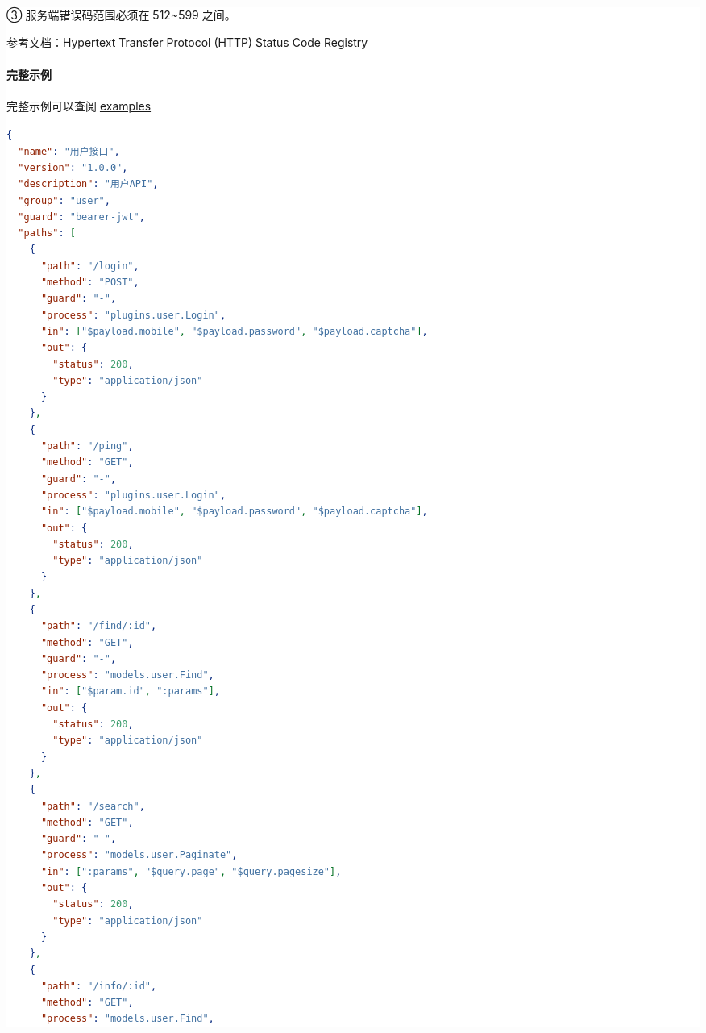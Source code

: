 ③ 服务端错误码范围必须在 512~599 之间。

参考文档：[Hypertext Transfer Protocol (HTTP) Status Code Registry
](http://www.iana.org/assignments/http-status-codes/http-status-codes.xhtml)

#### 完整示例

完整示例可以查阅 [examples](#完整示例)

```json
{
  "name": "用户接口",
  "version": "1.0.0",
  "description": "用户API",
  "group": "user",
  "guard": "bearer-jwt",
  "paths": [
    {
      "path": "/login",
      "method": "POST",
      "guard": "-",
      "process": "plugins.user.Login",
      "in": ["$payload.mobile", "$payload.password", "$payload.captcha"],
      "out": {
        "status": 200,
        "type": "application/json"
      }
    },
    {
      "path": "/ping",
      "method": "GET",
      "guard": "-",
      "process": "plugins.user.Login",
      "in": ["$payload.mobile", "$payload.password", "$payload.captcha"],
      "out": {
        "status": 200,
        "type": "application/json"
      }
    },
    {
      "path": "/find/:id",
      "method": "GET",
      "guard": "-",
      "process": "models.user.Find",
      "in": ["$param.id", ":params"],
      "out": {
        "status": 200,
        "type": "application/json"
      }
    },
    {
      "path": "/search",
      "method": "GET",
      "guard": "-",
      "process": "models.user.Paginate",
      "in": [":params", "$query.page", "$query.pagesize"],
      "out": {
        "status": 200,
        "type": "application/json"
      }
    },
    {
      "path": "/info/:id",
      "method": "GET",
      "process": "models.user.Find",
```